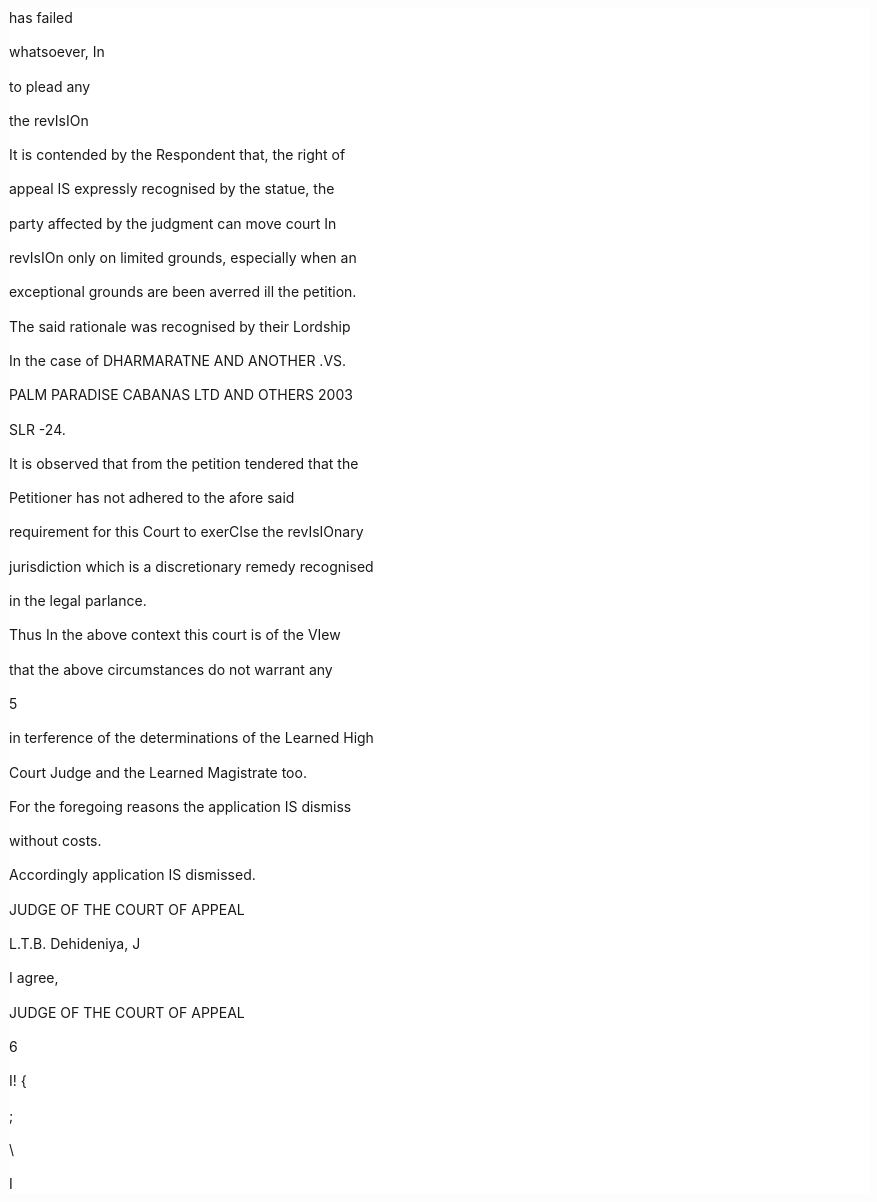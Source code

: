 has failed

whatsoever, In

to plead any

the revIsIOn

It is contended by the Respondent that, the right of

appeal IS expressly recognised by the statue, the

party affected by the judgment can move court In

revIsIOn only on limited grounds, especially when an

exceptional grounds are been averred ill the petition.

The said rationale was recognised by their Lordship

In the case of DHARMARATNE AND ANOTHER .VS.

PALM PARADISE CABANAS LTD AND OTHERS 2003

SLR -24.

It is observed that from the petition tendered that the

Petitioner has not adhered to the afore said

requirement for this Court to exerCIse the revIsIOnary

jurisdiction which is a discretionary remedy recognised

in the legal parlance.

Thus In the above context this court is of the VIew

that the above circumstances do not warrant any

5

in terference of the determinations of the Learned High

Court Judge and the Learned Magistrate too.

For the foregoing reasons the application IS dismiss

without costs.

Accordingly application IS dismissed.

JUDGE OF THE COURT OF APPEAL

L.T.B. Dehideniya, J

I agree,

JUDGE OF THE COURT OF APPEAL

6

I! {

;

\

I